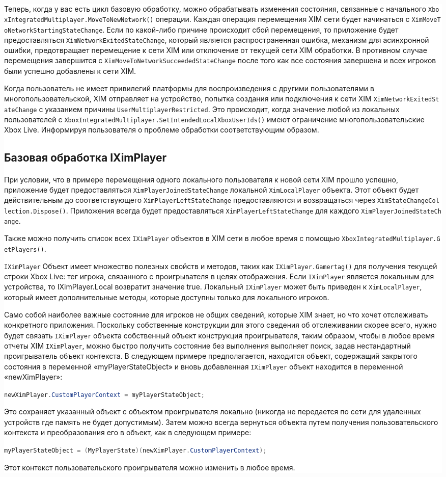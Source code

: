 Теперь, когда у вас есть цикл базовую обработку, можно обрабатывать изменения состояния, связанные с начального `XboxIntegratedMultiplayer.MoveToNewNetwork()` операции. Каждая операция перемещения XIM сети будет начинаться с `XimMoveToNetworkStartingStateChange`. Если по какой-либо причине происходит сбой перемещения, то приложение будет предоставляться `XimNetworkExitedStateChange`, который является распространенная ошибка, механизм для асинхронной ошибки, предотвращает перемещение к сети XIM или отключение от текущей сети XIM обработки. В противном случае перемещения завершится с `XimMoveToNetworkSucceededStateChange` после того как все состояния завершена и всех игроков были успешно добавлены к сети XIM.

Когда пользователь не имеет привилегий платформы для воспроизведения с другими пользователями в многопользовательской, XIM отправляет на устройство, попытка создания или подключения к сети XIM `XimNetworkExitedStateChange` с указанием причины `UserMultiplayerRestricted`. Это происходит, когда значение любой из локальных пользователей с `XboxIntegratedMultiplayer.SetIntendedLocalXboxUserIds()` имеют ограничение многопользовательские Xbox Live. Информируя пользователя о проблеме обработки соответствующим образом.

## <a name="basic-iximplayer-handling"></a>Базовая обработка IXimPlayer

При условии, что в примере перемещения одного локального пользователя к новой сети XIM прошло успешно, приложение будет предоставляться `XimPlayerJoinedStateChange` локальной `XimLocalPlayer` объекта. Этот объект будет действительным до соответствующего `XimPlayerLeftStateChange` предоставляются и возвращаться через `XimStateChangeCollection.Dispose()`. Приложения всегда будет предоставляться `XimPlayerLeftStateChange` для каждого `XimPlayerJoinedStateChange`.

Также можно получить список всех `IXimPlayer` объектов в XIM сети в любое время с помощью `XboxIntegratedMultiplayer.GetPlayers()`.

`IXimPlayer` Объект имеет множество полезных свойств и методов, таких как `IXimPlayer.Gamertag()` для получения текущей строки Xbox Live: тег игрока, связанного с проигрывателя в целях отображения. Если `IXimPlayer` является локальным для устройства, то IXimPlayer.Local возвратит значение true. Локальный `IXimPlayer` может быть приведен к `XimLocalPlayer`, который имеет дополнительные методы, которые доступны только для локального игроков.

Само собой наиболее важные состояние для игроков не общих сведений, которые XIM знает, но что хочет отслеживать конкретного приложения. Поскольку собственные конструкции для этого сведения об отслеживании скорее всего, нужно будет связать `IXimPlayer` объекта собственный объект конструкция проигрывателя, таким образом, чтобы в любое время отчеты XIM `IXimPlayer`, можно быстро получить состояние без выполнения выполняет поиск, задав нестандартный проигрыватель объект контекста. В следующем примере предполагается, находится объект, содержащий закрытого состояния в переменной «myPlayerStateObject» и вновь добавленная `IXimPlayer` объект находится в переменной «newXimPlayer»:

```cs
newXimPlayer.CustomPlayerContext = myPlayerStateObject;
```

Это сохраняет указанный объект с объектом проигрывателя локально (никогда не передается по сети для удаленных устройств где память не будет допустимым). Затем можно всегда вернуться объекта путем получения пользовательского контекста и преобразования его в объект, как в следующем примере:

```cs
myPlayerStateObject = (MyPlayerState)(newXimPlayer.CustomPlayerContext);
```

Этот контекст пользовательского проигрывателя можно изменить в любое время.
